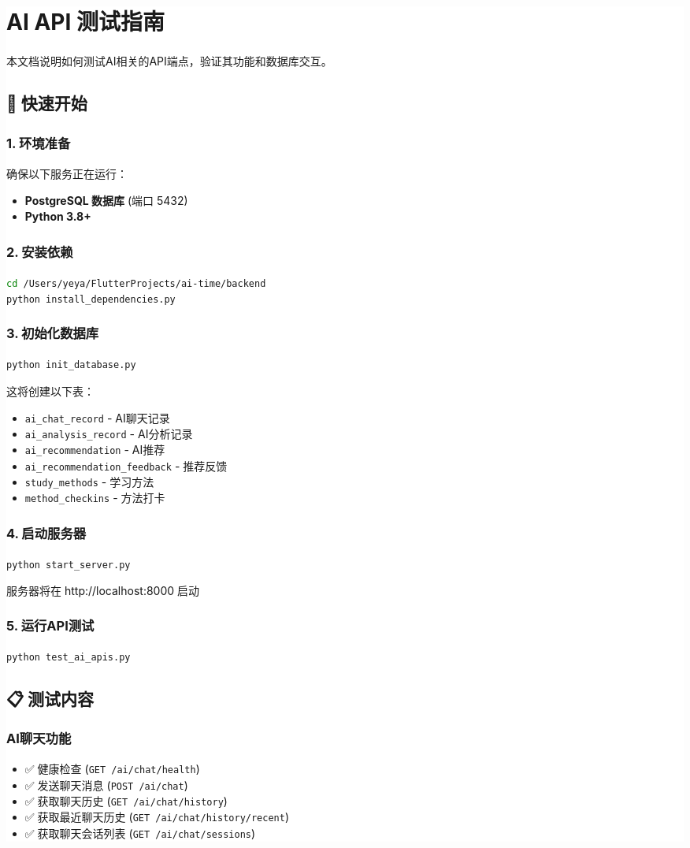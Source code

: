 # AI API 测试指南

本文档说明如何测试AI相关的API端点，验证其功能和数据库交互。

## 🚀 快速开始

### 1. 环境准备

确保以下服务正在运行：
- **PostgreSQL 数据库** (端口 5432)
- **Python 3.8+**

### 2. 安装依赖

```bash
cd /Users/yeya/FlutterProjects/ai-time/backend
python install_dependencies.py
```

### 3. 初始化数据库

```bash
python init_database.py
```

这将创建以下表：
- `ai_chat_record` - AI聊天记录
- `ai_analysis_record` - AI分析记录
- `ai_recommendation` - AI推荐
- `ai_recommendation_feedback` - 推荐反馈
- `study_methods` - 学习方法
- `method_checkins` - 方法打卡

### 4. 启动服务器

```bash
python start_server.py
```

服务器将在 http://localhost:8000 启动

### 5. 运行API测试

```bash
python test_ai_apis.py
```

## 📋 测试内容

### AI聊天功能
- ✅ 健康检查 (`GET /ai/chat/health`)
- ✅ 发送聊天消息 (`POST /ai/chat`)
- ✅ 获取聊天历史 (`GET /ai/chat/history`)
- ✅ 获取最近聊天历史 (`GET /ai/chat/history/recent`)
- ✅ 获取聊天会话列表 (`GET /ai/chat/sessions`)

